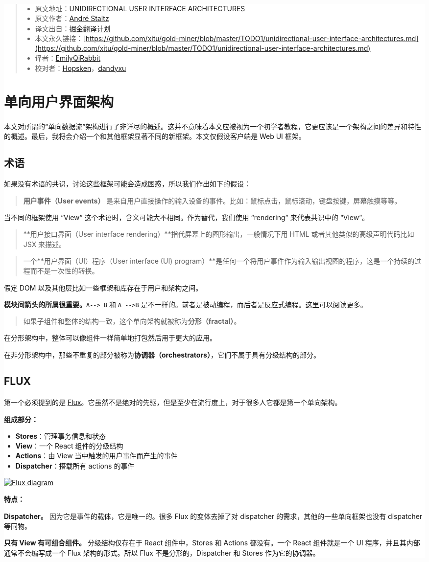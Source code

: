 > * 原文地址：[UNIDIRECTIONAL USER INTERFACE ARCHITECTURES](https://staltz.com/unidirectional-user-interface-architectures.html)
> * 原文作者：[André Staltz](https://staltz.com/)
> * 译文出自：[掘金翻译计划](https://github.com/xitu/gold-miner)
> * 本文永久链接：[https://github.com/xitu/gold-miner/blob/master/TODO1/unidirectional-user-interface-architectures.md](https://github.com/xitu/gold-miner/blob/master/TODO1/unidirectional-user-interface-architectures.md)
> * 译者：[EmilyQiRabbit](https://github.com/EmilyQiRabbit)
> * 校对者：[Hopsken](https://github.com/Hopsken)，[dandyxu](https://github.com/dandyxu)

# 单向用户界面架构

本文对所谓的“单向数据流”架构进行了非详尽的概述。这并不意味着本文应被视为一个初学者教程，它更应该是一个架构之间的差异和特性的概述。最后，我将会介绍一个和其他框架显著不同的新框架。本文仅假设客户端是 Web UI 框架。

## 术语

如果没有术语的共识，讨论这些框架可能会造成困惑，所以我们作出如下的假设：

> **用户事件（User events）** 是来自用户直接操作的输入设备的事件。比如：鼠标点击，鼠标滚动，键盘按键，屏幕触摸等等。

当不同的框架使用 “View” 这个术语时，含义可能大不相同。作为替代，我们使用 “rendering” 来代表共识中的 “View”。

> **用户接口界面（User interface rendering）**指代屏幕上的图形输出，一般情况下用 HTML 或者其他类似的高级声明代码比如 JSX 来描述。

> 一个**用户界面（UI）程序（User interface (UI) program）**是任何一个将用户事件作为输入输出视图的程序，这是一个持续的过程而不是一次性的转换。

假定 DOM 以及其他层比如一些框架和库存在于用户和架构之间。

**模块间箭头的所属很重要。**`A--> B` 和 `A -->B` 是不一样的。前者是被动编程，而后者是反应式编程。[这里](http://cycle.js.org/observables.html#reactive-programming)可以阅读更多。

> 如果子组件和整体的结构一致，这个单向架构就被称为**分形（fractal）**。

在分形架构中，整体可以像组件一样简单地打包然后用于更大的应用。

在非分形架构中，那些不重复的部分被称为**协调器（orchestrators）**，它们不属于具有分级结构的部分。

## FLUX

第一个必须提到的是 [Flux](https://github.com/facebook/flux/)。它虽然不是绝对的先驱，但是至少在流行度上，对于很多人它都是第一个单向架构。

**组成部分：**

*   **Stores**：管理事务信息和状态
*   **View**：一个 React 组件的分级结构
*   **Actions**：由 View 当中触发的用户事件而产生的事件
*   **Dispatcher**：搭载所有 actions 的事件

[![Flux diagram](https://staltz.com/img/flux-unidir-ui-arch.jpg)](https://staltz.com/img/flux-unidir-ui-arch.jpg)

**特点：**

**Dispatcher。** 因为它是事件的载体，它是唯一的。很多 Flux 的变体去掉了对 dispatcher 的需求，其他的一些单向框架也没有 dispatcher 等同物。

**只有 View 有可组合组件。** 分级结构仅存在于 React 组件中，Stores 和 Actions 都没有。一个 React 组件就是一个 UI 程序，并且其内部通常不会编写成一个 Flux 架构的形式。所以 Flux 不是分形的，Dispatcher 和 Stores 作为它的协调器。
